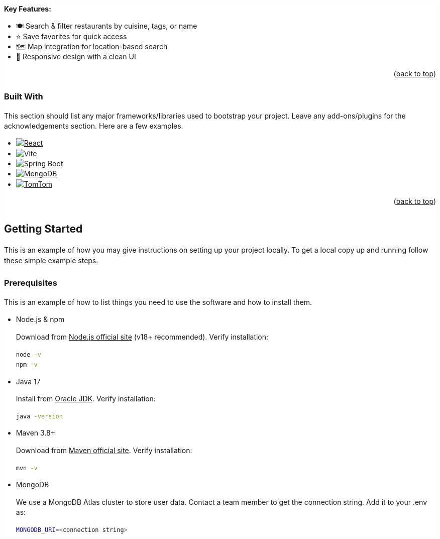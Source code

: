 **Key Features:**
- 🍽️ Search & filter restaurants by cuisine, tags, or name  
- ⭐ Save favorites for quick access  
- 🗺️ Map integration for location-based search  
- 📱 Responsive design with a clean UI  

<p align="right">(<a href="#readme-top">back to top</a>)</p>



### Built With

This section should list any major frameworks/libraries used to bootstrap your project. Leave any add-ons/plugins for the acknowledgements section. Here are a few examples.

* [![React][React.js]][React-url]
* [![Vite][Vite.js]][Vite-url]
* [![Spring Boot][SpringBoot]][SpringBoot-url]
* [![MongoDB][MongoDB]][MongoDB-url]
* [![TomTom][TomTom]][TomTom-url]

<p align="right">(<a href="#readme-top">back to top</a>)</p>




## Getting Started

This is an example of how you may give instructions on setting up your project locally.
To get a local copy up and running follow these simple example steps.

### Prerequisites

This is an example of how to list things you need to use the software and how to install them.
* Node.js & npm

  Download from [Node.js official site](https://nodejs.org/en) (v18+ recommended). Verify installation:
  ```sh
  node -v
  npm -v
  ```
* Java 17

  Install from [Oracle JDK](https://www.oracle.com/java/technologies/javase/jdk17-archive-downloads.html). Verify installation:
  ```sh
  java -version
  ```
* Maven 3.8+

  Download from [Maven official site](https://maven.apache.org/download.cgi). Verify installation:
  ```sh
  mvn -v
  ```
* MongoDB

  We use a MongoDB Atlas cluster to store user data. Contact a team member to get the connection string. Add it to your .env as:
  ```sh
  MONGODB_URI=<connection string>
  ```


[contributors-shield]: https://img.shields.io/github/contributors/UOA-DCML/se310-plateful.svg?style=for-the-badge
[contributors-url]: https://github.com/UOA-DCML/se310-plateful/graphs/contributors
[forks-shield]: https://img.shields.io/github/forks/UOA-DCML/se310-plateful.svg?style=for-the-badge
[forks-url]: https://github.com/UOA-DCML/se310-plateful/network/members
[stars-shield]: https://img.shields.io/github/stars/UOA-DCML/se310-plateful.svg?style=for-the-badge
[stars-url]: https://github.com/UOA-DCML/se310-plateful/stargazers
[issues-shield]: https://img.shields.io/github/issues/UOA-DCML/se310-plateful.svg?style=for-the-badge
[issues-url]: https://github.com/UOA-DCML/se310-plateful/issues
[license-shield]: https://img.shields.io/github/license/UOA-DCML/se310-plateful.svg?style=for-the-badge
[license-url]: https://github.com/UOA-DCML/se310-plateful/blob/master/LICENSE.txt
[product-screenshot]: images/screenshot.png
[Vite.js]: https://img.shields.io/badge/Vite-646CFF?style=for-the-badge&logo=vite&logoColor=white
[Vite-url]: https://vitejs.dev/
[SpringBoot]: https://img.shields.io/badge/Spring%20Boot-6DB33F?style=for-the-badge&logo=springboot&logoColor=white
[SpringBoot-url]: https://spring.io/projects/spring-boot
[MongoDB]: https://img.shields.io/badge/MongoDB-4ea94b?style=for-the-badge&logo=mongodb&logoColor=white
[MongoDB-url]: https://www.mongodb.com/
[TomTom]: https://img.shields.io/badge/TomTom-FF0033?style=for-the-badge&logo=tomtom&logoColor=white
[TomTom-url]: https://developer.tomtom.com/
[Next.js]: https://img.shields.io/badge/next.js-000000?style=for-the-badge&logo=nextdotjs&logoColor=white
[Next-url]: https://nextjs.org/
[React.js]: https://img.shields.io/badge/React-20232A?style=for-the-badge&logo=react&logoColor=61DAFB
[React-url]: https://reactjs.org/
[Vue.js]: https://img.shields.io/badge/Vue.js-35495E?style=for-the-badge&logo=vuedotjs&logoColor=4FC08D
[Vue-url]: https://vuejs.org/
[Angular.io]: https://img.shields.io/badge/Angular-DD0031?style=for-the-badge&logo=angular&logoColor=white
[Angular-url]: https://angular.io/
[Svelte.dev]: https://img.shields.io/badge/Svelte-4A4A55?style=for-the-badge&logo=svelte&logoColor=FF3E00
[Svelte-url]: https://svelte.dev/
[Laravel.com]: https://img.shields.io/badge/Laravel-FF2D20?style=for-the-badge&logo=laravel&logoColor=white
[Laravel-url]: https://laravel.com
[Bootstrap.com]: https://img.shields.io/badge/Bootstrap-563D7C?style=for-the-badge&logo=bootstrap&logoColor=white
[Bootstrap-url]: https://getbootstrap.com
[JQuery.com]: https://img.shields.io/badge/jQuery-0769AD?style=for-the-badge&logo=jquery&logoColor=white
[JQuery-url]: https://jquery.com 